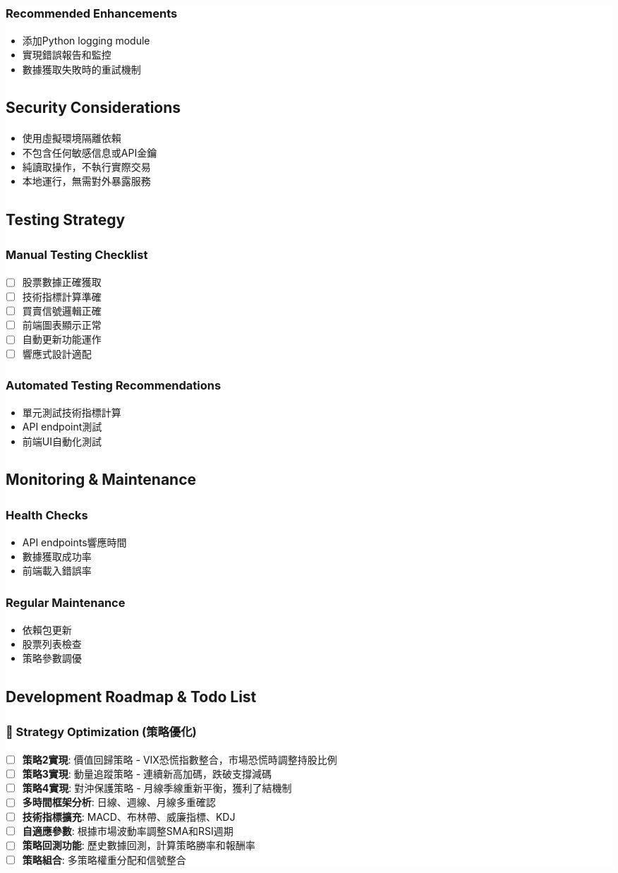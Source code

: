 ### Recommended Enhancements
- 添加Python logging module
- 實現錯誤報告和監控
- 數據獲取失敗時的重試機制

## Security Considerations

- 使用虛擬環境隔離依賴
- 不包含任何敏感信息或API金鑰
- 純讀取操作，不執行實際交易
- 本地運行，無需對外暴露服務

## Testing Strategy

### Manual Testing Checklist
- [ ] 股票數據正確獲取
- [ ] 技術指標計算準確
- [ ] 買賣信號邏輯正確
- [ ] 前端圖表顯示正常
- [ ] 自動更新功能運作
- [ ] 響應式設計適配

### Automated Testing Recommendations
- 單元測試技術指標計算
- API endpoint測試
- 前端UI自動化測試

## Monitoring & Maintenance

### Health Checks
- API endpoints響應時間
- 數據獲取成功率
- 前端載入錯誤率

### Regular Maintenance
- 依賴包更新
- 股票列表檢查
- 策略參數調優

## Development Roadmap & Todo List

### 🎯 Strategy Optimization (策略優化)
- [ ] **策略2實現**: 價值回歸策略 - VIX恐慌指數整合，市場恐慌時調整持股比例
- [ ] **策略3實現**: 動量追蹤策略 - 連續新高加碼，跌破支撐減碼
- [ ] **策略4實現**: 對沖保護策略 - 月線季線重新平衡，獲利了結機制
- [ ] **多時間框架分析**: 日線、週線、月線多重確認
- [ ] **技術指標擴充**: MACD、布林帶、威廉指標、KDJ
- [ ] **自適應參數**: 根據市場波動率調整SMA和RSI週期
- [ ] **策略回測功能**: 歷史數據回測，計算策略勝率和報酬率
- [ ] **策略組合**: 多策略權重分配和信號整合
